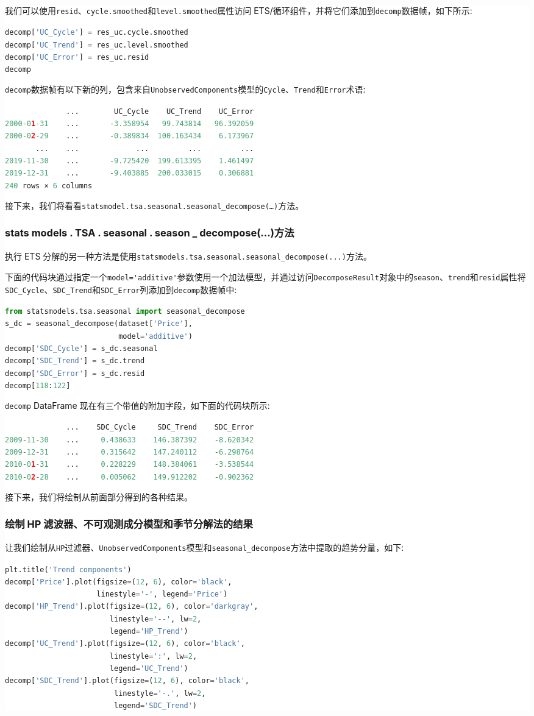 我们可以使用`resid`、`cycle.smoothed`和`level.smoothed`属性访问 ETS/循环组件，并将它们添加到`decomp`数据帧，如下所示:

```py
decomp['UC_Cycle'] = res_uc.cycle.smoothed
decomp['UC_Trend'] = res_uc.level.smoothed
decomp['UC_Error'] = res_uc.resid
decomp
```

`decomp`数据帧有以下新的列，包含来自`UnobservedComponents`模型的`Cycle`、`Trend`和`Error`术语:

```py
              ...        UC_Cycle    UC_Trend    UC_Error
2000-01-31    ...       -3.358954   99.743814   96.392059
2000-02-29    ...       -0.389834  100.163434    6.173967
       ...    ...             ...         ...         ...
2019-11-30    ...       -9.725420  199.613395    1.461497
2019-12-31    ...       -9.403885  200.033015    0.306881
240 rows × 6 columns
```

接下来，我们将看看`statsmodel.tsa.seasonal.seasonal_decompose(…)`方法。

### stats models . TSA . seasonal . season _ decompose(...)方法

执行 ETS 分解的另一种方法是使用`statsmodels.tsa.seasonal.seasonal_decompose(...)`方法。

下面的代码块通过指定一个`model='additive'`参数使用一个加法模型，并通过访问`DecomposeResult`对象中的`season`、`trend`和`resid`属性将`SDC_Cycle`、`SDC_Trend`和`SDC_Error`列添加到`decomp`数据帧中:

```py
from statsmodels.tsa.seasonal import seasonal_decompose
s_dc = seasonal_decompose(dataset['Price'], 
                          model='additive')
decomp['SDC_Cycle'] = s_dc.seasonal
decomp['SDC_Trend'] = s_dc.trend
decomp['SDC_Error'] = s_dc.resid
decomp[118:122]
```

`decomp` DataFrame 现在有三个带值的附加字段，如下面的代码块所示:

```py
              ...    SDC_Cycle     SDC_Trend    SDC_Error
2009-11-30    ...     0.438633    146.387392    -8.620342
2009-12-31    ...     0.315642    147.240112    -6.298764
2010-01-31    ...     0.228229    148.384061    -3.538544
2010-02-28    ...     0.005062    149.912202    -0.902362
```

接下来，我们将绘制从前面部分得到的各种结果。

### 绘制 HP 滤波器、不可观测成分模型和季节分解法的结果

让我们绘制从`HP`过滤器、`UnobservedComponents`模型和`seasonal_decompose`方法中提取的趋势分量，如下:

```py
plt.title('Trend components')
decomp['Price'].plot(figsize=(12, 6), color='black', 
                     linestyle='-', legend='Price')
decomp['HP_Trend'].plot(figsize=(12, 6), color='darkgray', 
                        linestyle='--', lw=2, 
                        legend='HP_Trend')
decomp['UC_Trend'].plot(figsize=(12, 6), color='black', 
                        linestyle=':', lw=2, 
                        legend='UC_Trend')
decomp['SDC_Trend'].plot(figsize=(12, 6), color='black', 
                         linestyle='-.', lw=2, 
                         legend='SDC_Trend')
```
